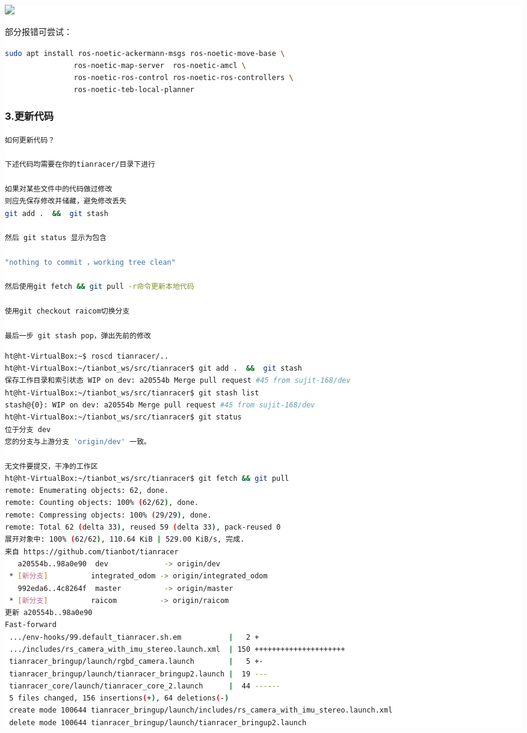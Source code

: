 ![](https://cdn.nlark.com/yuque/0/2024/png/39216292/1725611314855-532ffec3-38fe-4a25-9c15-63108b828c26.png)

部分报错可尝试：

```bash
sudo apt install ros-noetic-ackermann-msgs ros-noetic-move-base \
                ros-noetic-map-server  ros-noetic-amcl \
                ros-noetic-ros-control ros-noetic-ros-controllers \
                ros-noetic-teb-local-planner
```

### 3.更新代码
```bash
如何更新代码？

下述代码均需要在你的tianracer/目录下进行

如果对某些文件中的代码做过修改
则应先保存修改并储藏，避免修改丢失
git add .  &&  git stash

然后 git status 显示为包含

"nothing to commit ，working tree clean"

然后使用git fetch && git pull -r命令更新本地代码

使用git checkout raicom切换分支

最后一步 git stash pop，弹出先前的修改

```

```bash
ht@ht-VirtualBox:~$ roscd tianracer/..
ht@ht-VirtualBox:~/tianbot_ws/src/tianracer$ git add .  &&  git stash
保存工作目录和索引状态 WIP on dev: a20554b Merge pull request #45 from sujit-168/dev
ht@ht-VirtualBox:~/tianbot_ws/src/tianracer$ git stash list
stash@{0}: WIP on dev: a20554b Merge pull request #45 from sujit-168/dev
ht@ht-VirtualBox:~/tianbot_ws/src/tianracer$ git status
位于分支 dev
您的分支与上游分支 'origin/dev' 一致。

无文件要提交，干净的工作区
ht@ht-VirtualBox:~/tianbot_ws/src/tianracer$ git fetch && git pull
remote: Enumerating objects: 62, done.
remote: Counting objects: 100% (62/62), done.
remote: Compressing objects: 100% (29/29), done.
remote: Total 62 (delta 33), reused 59 (delta 33), pack-reused 0
展开对象中: 100% (62/62), 110.64 KiB | 529.00 KiB/s, 完成.
来自 https://github.com/tianbot/tianracer
   a20554b..98a0e90  dev             -> origin/dev
 * [新分支]          integrated_odom -> origin/integrated_odom
   992eda6..4c8264f  master          -> origin/master
 * [新分支]          raicom          -> origin/raicom
更新 a20554b..98a0e90
Fast-forward
 .../env-hooks/99.default_tianracer.sh.em           |   2 +
 .../includes/rs_camera_with_imu_stereo.launch.xml  | 150 +++++++++++++++++++++
 tianracer_bringup/launch/rgbd_camera.launch        |   5 +-
 tianracer_bringup/launch/tianracer_bringup2.launch |  19 ---
 tianracer_core/launch/tianracer_core_2.launch      |  44 ------
 5 files changed, 156 insertions(+), 64 deletions(-)
 create mode 100644 tianracer_bringup/launch/includes/rs_camera_with_imu_stereo.launch.xml
 delete mode 100644 tianracer_bringup/launch/tianracer_bringup2.launch
```